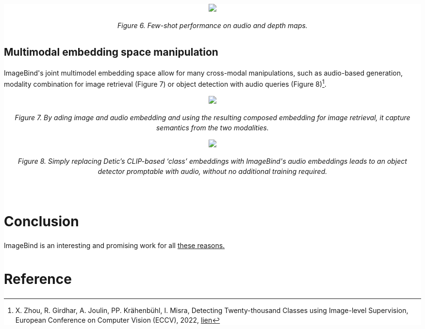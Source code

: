 <div style="text-align:center">
<img src="/collections/images/imagebind/fewshot_classif.jpg" width=500></div>
<p style="text-align: center;font-style:italic">Figure 6. Few-shot performance on audio and depth maps.</p>

## Multimodal embedding space manipulation

ImageBind's joint multimodel embedding space allow for many cross-modal manipulations, such as audio-based generation, modality combination for image retrieval (Figure 7) or object detection with audio queries (Figure 8)[^3].

<div style="text-align:center">
<img src="/collections/images/imagebind/embedding_space_sum.jpg" width=500></div>
<p style="text-align: center;font-style:italic">Figure 7. By ading image and audio embedding and using the resulting composed embedding for image retrieval, it capture semantics from the two modalities.</p>

<div style="text-align:center">
<img src="/collections/images/imagebind/audio_queries.jpg" width=500></div>
<p style="text-align: center;font-style:italic">Figure 8. Simply replacing Detic’s CLIP-based ‘class’ embeddings with ImageBind's audio embeddings leads to an object detector promptable with audio, without no additional training required.</p>

&nbsp;

# Conclusion

ImageBind is an interesting and promising work for all [these reasons.](#highlights)

# Reference

[^1]: A. Radford, J. W. Kim, C. Hallacy, A. Ramesh, G. Goh, S. Agarwal, G. Sastry, A. Askell, P. Mishkin, J. Clark, G. Krueger, I. Sutskever, Learning Transferable Visual Models From Natural Language Supervision, International Conference on Machine Learning (PMLR), 2021, [lien](https://arxiv.org/pdf/2103.00020.pdf)

[^2]: A. van den Oord, Y. Li, O. Vinyals. Representation learning with contrastive predictive coding, NeurIPS, 2018, [lien](https://arxiv.org/pdf/1807.03748.pdf)

[^3]: X. Zhou, R. Girdhar, A. Joulin, PP. Krähenbühl, I. Misra, Detecting Twenty-thousand Classes using Image-level Supervision, European Conference on Computer Vision (ECCV), 2022, [lien](https://arxiv.org/pdf/2201.02605.pdf)
